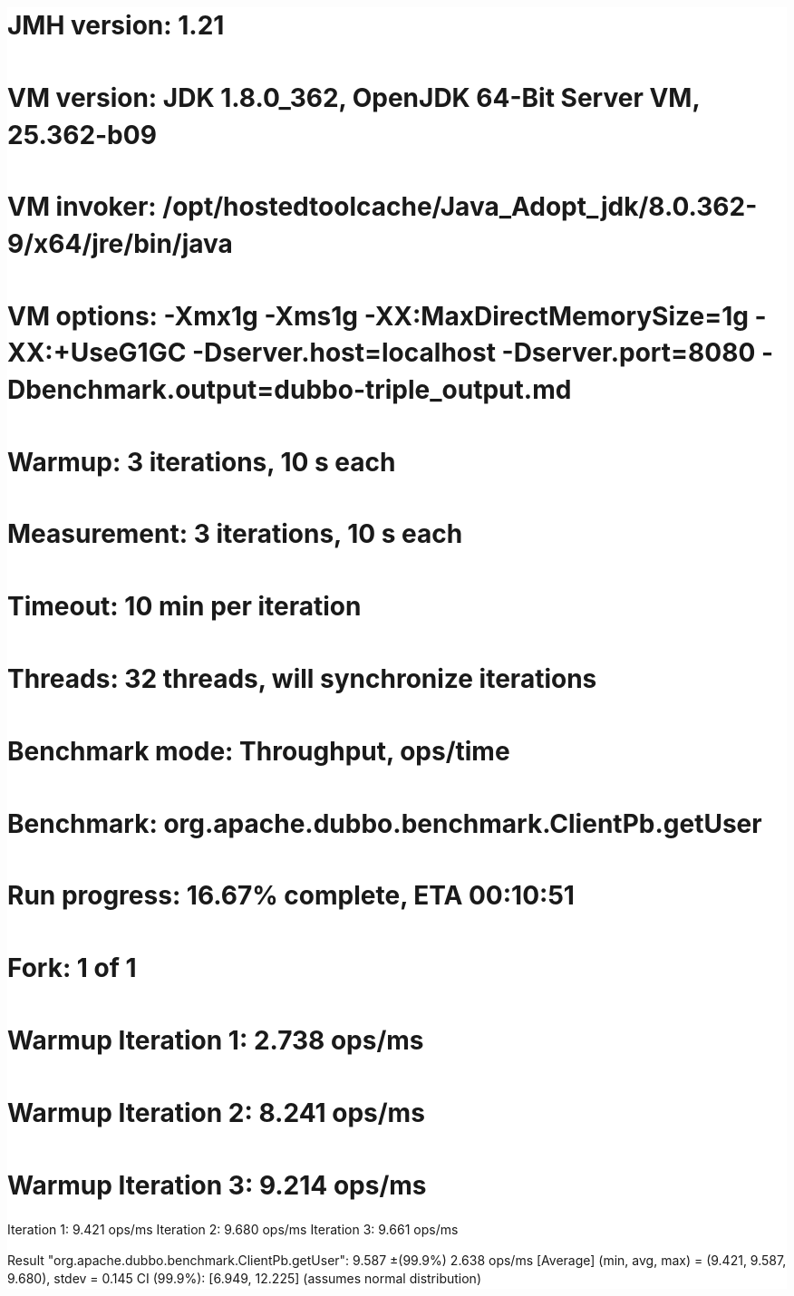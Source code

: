 
# JMH version: 1.21
# VM version: JDK 1.8.0_362, OpenJDK 64-Bit Server VM, 25.362-b09
# VM invoker: /opt/hostedtoolcache/Java_Adopt_jdk/8.0.362-9/x64/jre/bin/java
# VM options: -Xmx1g -Xms1g -XX:MaxDirectMemorySize=1g -XX:+UseG1GC -Dserver.host=localhost -Dserver.port=8080 -Dbenchmark.output=dubbo-triple_output.md
# Warmup: 3 iterations, 10 s each
# Measurement: 3 iterations, 10 s each
# Timeout: 10 min per iteration
# Threads: 32 threads, will synchronize iterations
# Benchmark mode: Throughput, ops/time
# Benchmark: org.apache.dubbo.benchmark.ClientPb.getUser

# Run progress: 16.67% complete, ETA 00:10:51
# Fork: 1 of 1
# Warmup Iteration   1: 2.738 ops/ms
# Warmup Iteration   2: 8.241 ops/ms
# Warmup Iteration   3: 9.214 ops/ms
Iteration   1: 9.421 ops/ms
Iteration   2: 9.680 ops/ms
Iteration   3: 9.661 ops/ms


Result "org.apache.dubbo.benchmark.ClientPb.getUser":
  9.587 ±(99.9%) 2.638 ops/ms [Average]
  (min, avg, max) = (9.421, 9.587, 9.680), stdev = 0.145
  CI (99.9%): [6.949, 12.225] (assumes normal distribution)
